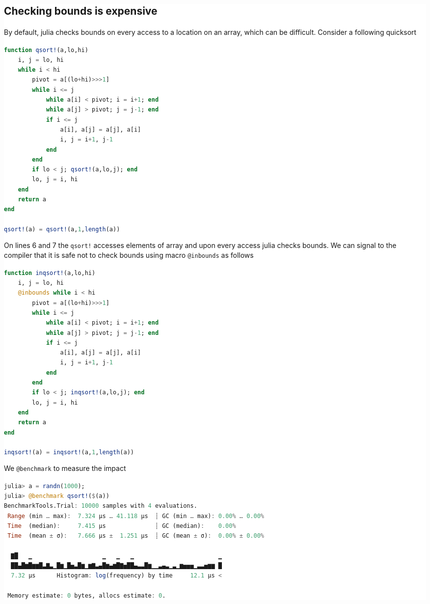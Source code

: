 ## Checking bounds is expensive
By default, julia checks bounds on every access to a location on an array, which can be difficult. Consider a following quicksort
```julia
function qsort!(a,lo,hi)
    i, j = lo, hi
    while i < hi
        pivot = a[(lo+hi)>>>1]
        while i <= j
            while a[i] < pivot; i = i+1; end
            while a[j] > pivot; j = j-1; end
            if i <= j
                a[i], a[j] = a[j], a[i]
                i, j = i+1, j-1
            end
        end
        if lo < j; qsort!(a,lo,j); end
        lo, j = i, hi
    end
    return a
end

qsort!(a) = qsort!(a,1,length(a))
``` 
On lines 6 and 7 the `qsort!` accesses elements of array and upon every access julia checks bounds. We can signal to the compiler that it is safe not to check bounds using macro `@inbounds` as follows
```julia
function inqsort!(a,lo,hi)
    i, j = lo, hi
    @inbounds while i < hi
        pivot = a[(lo+hi)>>>1]
        while i <= j
            while a[i] < pivot; i = i+1; end
            while a[j] > pivot; j = j-1; end
            if i <= j
                a[i], a[j] = a[j], a[i]
                i, j = i+1, j-1
            end
        end
        if lo < j; inqsort!(a,lo,j); end
        lo, j = i, hi
    end
    return a
end

inqsort!(a) = inqsort!(a,1,length(a))
``` 
We `@benchmark` to measure the impact
```julia
julia> a = randn(1000);
julia> @benchmark qsort!($(a))
BenchmarkTools.Trial: 10000 samples with 4 evaluations.
 Range (min … max):  7.324 μs … 41.118 μs  ┊ GC (min … max): 0.00% … 0.00%
 Time  (median):     7.415 μs              ┊ GC (median):    0.00%
 Time  (mean ± σ):   7.666 μs ±  1.251 μs  ┊ GC (mean ± σ):  0.00% ± 0.00%

  ▇█   ▁                    ▁   ▁   ▁                        ▁
  ██▄█▆█▆▆█▃▇▃▁█▆▁█▅▃█▆▁▆▇▃▄█▆▄▆█▇▅██▄▃▃█▆▁▁▃▄▃▁▃▁▆▅▅▅▁▃▃▅▆▆ █
  7.32 μs      Histogram: log(frequency) by time     12.1 μs <

 Memory estimate: 0 bytes, allocs estimate: 0.

```

[^1]: Adapted from Julia's discourse [thread](https://discourse.julialang.org/t/numpy-10x-faster-than-julia-what-am-i-doing-wrong-solved-julia-faster-now/29922)
[^2]: Invenia blog [entry](https://invenia.github.io/blog/2019/10/30/julialang-features-part-1/)